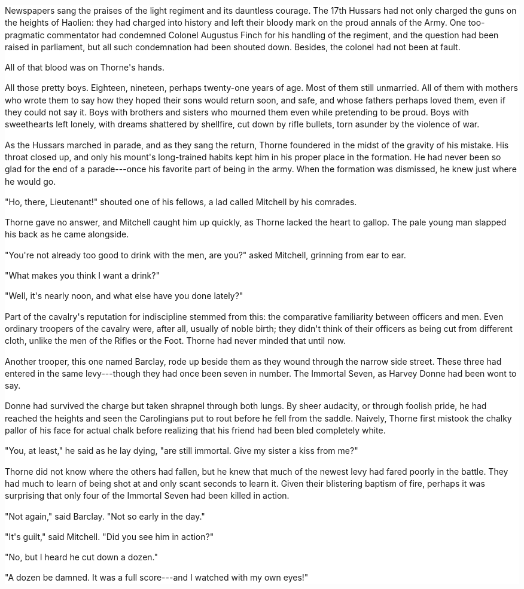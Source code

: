 Newspapers sang the praises of the light regiment and its dauntless courage. The 17th Hussars had not only charged the guns on the heights of Haolien: they had charged into history and left their bloody mark on the proud annals of the Army. One too-pragmatic commentator had condemned Colonel Augustus Finch for his handling of the regiment, and the question had been raised in parliament, but all such condemnation had been shouted down. Besides, the colonel had not been at fault.

All of that blood was on Thorne's hands.

All those pretty boys. Eighteen, nineteen, perhaps twenty-one years of age. Most of them still unmarried. All of them with mothers who wrote them to say how they hoped their sons would return soon, and safe, and whose fathers perhaps loved them, even if they could not say it. Boys with brothers and sisters who mourned them even while pretending to be proud. Boys with sweethearts left lonely, with dreams shattered by shellfire, cut down by rifle bullets, torn asunder by the violence of war.

As the Hussars marched in parade, and as they sang the return, Thorne foundered in the midst of the gravity of his mistake. His throat closed up, and only his mount's long-trained habits kept him in his proper place in the formation. He had never been so glad for the end of a parade---once his favorite part of being in the army. When the formation was dismissed, he knew just where he would go.

"Ho, there, Lieutenant!" shouted one of his fellows, a lad called Mitchell by his comrades.

Thorne gave no answer, and Mitchell caught him up quickly, as Thorne lacked the heart to gallop. The pale young man slapped his back as he came alongside.

"You're not already too good to drink with the men, are you?" asked Mitchell, grinning from ear to ear.

"What makes you think I want a drink?"

"Well, it's nearly noon, and what else have you done lately?"

Part of the cavalry's reputation for indiscipline stemmed from this: the comparative familiarity between officers and men. Even ordinary troopers of the cavalry were, after all, usually of noble birth; they didn't think of their officers as being cut from different cloth, unlike the men of the Rifles or the Foot. Thorne had never minded that until now.

Another trooper, this one named Barclay, rode up beside them as they wound through the narrow side street. These three had entered in the same levy---though they had once been seven in number. The Immortal Seven, as Harvey Donne had been wont to say.

Donne had survived the charge but taken shrapnel through both lungs. By sheer audacity, or through foolish pride, he had reached the heights and seen the Carolingians put to rout before he fell from the saddle. Naively, Thorne first mistook the chalky pallor of his face for actual chalk before realizing that his friend had been bled completely white.

"You, at least," he said as he lay dying, "are still immortal. Give my sister a kiss from me?"

Thorne did not know where the others had fallen, but he knew that much of the newest levy had fared poorly in the battle. They had much to learn of being shot at and only scant seconds to learn it. Given their blistering baptism of fire, perhaps it was surprising that only four of the Immortal Seven had been killed in action.

"Not again," said Barclay. "Not so early in the day."

"It's guilt," said Mitchell. "Did you see him in action?"

"No, but I heard he cut down a dozen."

"A dozen be damned. It was a full score---and I watched with my own eyes!"
